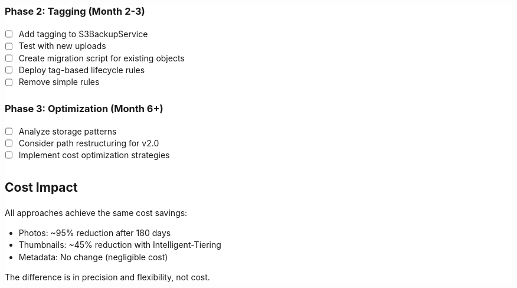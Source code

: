 ### Phase 2: Tagging (Month 2-3)
- [ ] Add tagging to S3BackupService
- [ ] Test with new uploads
- [ ] Create migration script for existing objects
- [ ] Deploy tag-based lifecycle rules
- [ ] Remove simple rules

### Phase 3: Optimization (Month 6+)
- [ ] Analyze storage patterns
- [ ] Consider path restructuring for v2.0
- [ ] Implement cost optimization strategies

## Cost Impact

All approaches achieve the same cost savings:
- Photos: ~95% reduction after 180 days
- Thumbnails: ~45% reduction with Intelligent-Tiering
- Metadata: No change (negligible cost)

The difference is in precision and flexibility, not cost.